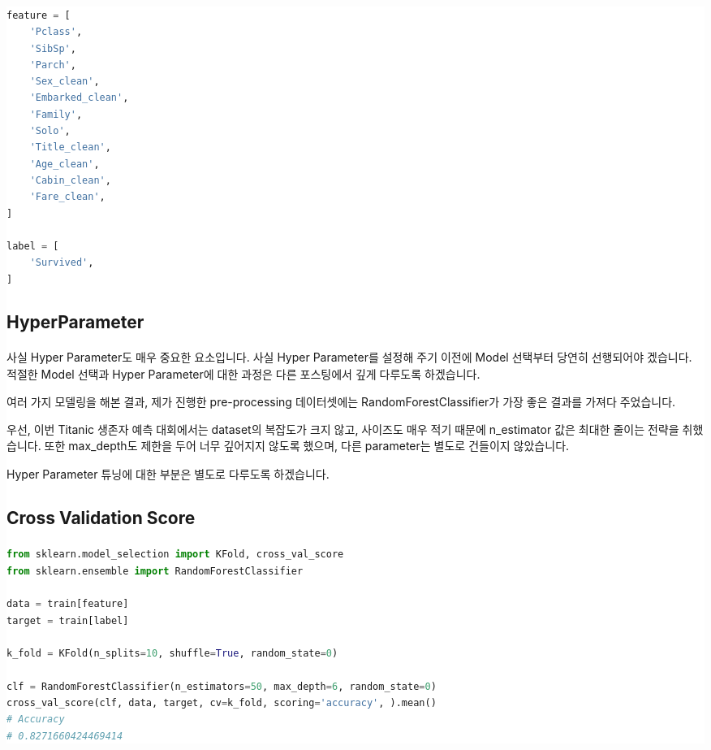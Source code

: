 

```python
feature = [
    'Pclass',
    'SibSp',
    'Parch',
    'Sex_clean',
    'Embarked_clean',
    'Family',
    'Solo',
    'Title_clean',
    'Age_clean',
    'Cabin_clean',
    'Fare_clean',
]

label = [
    'Survived',
]
```



## HyperParameter

사실 Hyper Parameter도 매우 중요한 요소입니다. 사실 Hyper Parameter를 설정해 주기 이전에 Model 선택부터 당연히 선행되어야 겠습니다. 적절한 Model 선택과 Hyper Parameter에 대한 과정은 다른 포스팅에서 깊게 다루도록 하겠습니다. 

여러 가지 모델링을 해본 결과, 제가 진행한 pre-processing 데이터셋에는 RandomForestClassifier가 가장 좋은 결과를 가져다 주었습니다.

우선, 이번 Titanic 생존자 예측 대회에서는 dataset의 복잡도가 크지 않고, 사이즈도 매우 적기 때문에 n_estimator 값은 최대한 줄이는 전략을 취했습니다. 또한 max_depth도 제한을 두어 너무 깊어지지 않도록 했으며, 다른 parameter는 별도로 건들이지 않았습니다.

Hyper Parameter 튜닝에 대한 부분은 별도로 다루도록 하겠습니다.



## Cross Validation Score

```python
from sklearn.model_selection import KFold, cross_val_score
from sklearn.ensemble import RandomForestClassifier

data = train[feature]
target = train[label]

k_fold = KFold(n_splits=10, shuffle=True, random_state=0)

clf = RandomForestClassifier(n_estimators=50, max_depth=6, random_state=0)
cross_val_score(clf, data, target, cv=k_fold, scoring='accuracy', ).mean()
# Accuracy
# 0.8271660424469414
```

